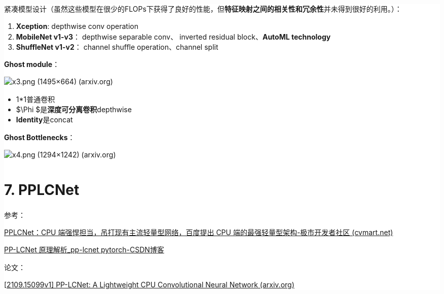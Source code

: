 紧凑模型设计（虽然这些模型在很少的FLOPs下获得了良好的性能，但**特征映射之间的相关性和冗余性**并未得到很好的利用。）：

1. **Xception**: depthwise conv operation
2. **MobileNet v1-v3**： depthwise separable conv、 inverted residual block、**AutoML technology**
3. **ShuffleNet v1-v2**： channel shuffle operation、channel split

**Ghost module**：

![x3.png (1495×664) (arxiv.org)](https://ar5iv.labs.arxiv.org/html/1911.11907/assets/x3.png)

- 1\*1普通卷积
- $\Phi $是**深度可分离卷积**depthwise
- **Identity**是concat

**Ghost Bottlenecks**：

![x4.png (1294×1242) (arxiv.org)](https://ar5iv.labs.arxiv.org/html/1911.11907/assets/x4.png)

# 7. PPLCNet

参考：

[PPLCNet：CPU 端强悍担当，吊打现有主流轻量型网络，百度提出 CPU 端的最强轻量型架构-极市开发者社区 (cvmart.net)](https://www.cvmart.net/community/detail/5624)

[PP-LCNet 原理解析_pp-lcnet pytorch-CSDN博客](https://blog.csdn.net/ooooocj/article/details/131061279)

论文：

[[2109.15099v1\] PP-LCNet: A Lightweight CPU Convolutional Neural Network (arxiv.org)](https://arxiv.org/abs/2109.15099v1)


